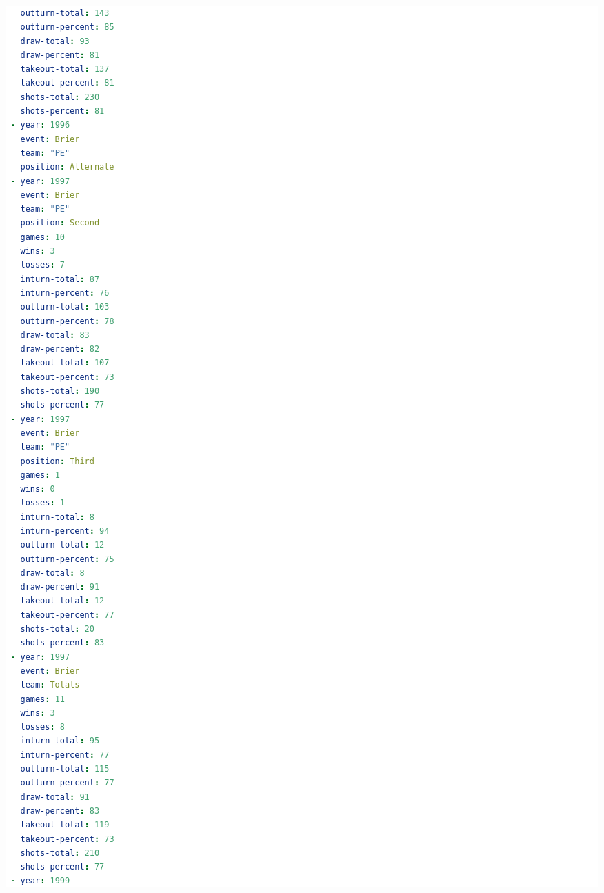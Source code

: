 ```yaml
   outturn-total: 143
   outturn-percent: 85
   draw-total: 93
   draw-percent: 81
   takeout-total: 137
   takeout-percent: 81
   shots-total: 230
   shots-percent: 81
 - year: 1996
   event: Brier
   team: "PE"
   position: Alternate
 - year: 1997
   event: Brier
   team: "PE"
   position: Second
   games: 10
   wins: 3
   losses: 7
   inturn-total: 87
   inturn-percent: 76
   outturn-total: 103
   outturn-percent: 78
   draw-total: 83
   draw-percent: 82
   takeout-total: 107
   takeout-percent: 73
   shots-total: 190
   shots-percent: 77
 - year: 1997
   event: Brier
   team: "PE"
   position: Third
   games: 1
   wins: 0
   losses: 1
   inturn-total: 8
   inturn-percent: 94
   outturn-total: 12
   outturn-percent: 75
   draw-total: 8
   draw-percent: 91
   takeout-total: 12
   takeout-percent: 77
   shots-total: 20
   shots-percent: 83
 - year: 1997
   event: Brier
   team: Totals
   games: 11
   wins: 3
   losses: 8
   inturn-total: 95
   inturn-percent: 77
   outturn-total: 115
   outturn-percent: 77
   draw-total: 91
   draw-percent: 83
   takeout-total: 119
   takeout-percent: 73
   shots-total: 210
   shots-percent: 77
 - year: 1999
```